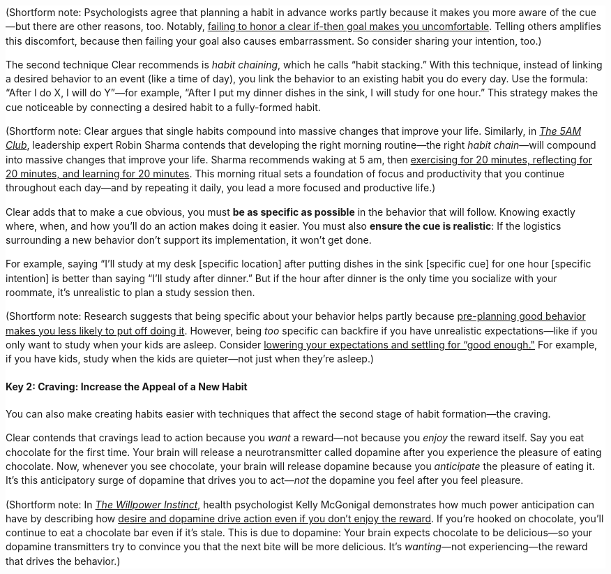 (Shortform note: Psychologists agree that planning a habit in advance works partly because it makes you more aware of the cue—but there are other reasons, too. Notably, [failing to honor a clear if-then goal makes you uncomfortable](https://scholar.harvard.edu/files/todd_rogers/files/beyond_good_intentions_-_prompting_people.pdf). Telling others amplifies this discomfort, because then failing your goal also causes embarrassment. So consider sharing your intention, too.)

The second technique Clear recommends is _habit chaining_, which he calls “habit stacking.” With this technique, instead of linking a desired behavior to an event (like a time of day), you link the behavior to an existing habit you do every day. Use the formula: “After I do X, I will do Y”—for example, “After I put my dinner dishes in the sink, I will study for one hour.” This strategy makes the cue noticeable by connecting a desired habit to a fully-formed habit.

(Shortform note: Clear argues that single habits compound into massive changes that improve your life. Similarly, in _[The 5AM Club](https://shortform.com/app/book/the-5-am-club)_, leadership expert Robin Sharma contends that developing the right morning routine—the right _habit chain_—will compound into massive changes that improve your life. Sharma recommends waking at 5 am, then [exercising for 20 minutes, reflecting for 20 minutes, and learning for 20 minutes](https://shortform.com/app/book/the-5-am-club/part-3#the-20-20-20-formula-for-success). This morning ritual sets a foundation of focus and productivity that you continue throughout each day—and by repeating it daily, you lead a more focused and productive life.)

Clear adds that to make a cue obvious, you must **be as specific as possible** in the behavior that will follow. Knowing exactly where, when, and how you’ll do an action makes doing it easier. You must also **ensure the cue is realistic**: If the logistics surrounding a new behavior don’t support its implementation, it won’t get done.

For example, saying “I’ll study at my desk [specific location] after putting dishes in the sink [specific cue] for one hour [specific intention] is better than saying “I’ll study after dinner.” But if the hour after dinner is the only time you socialize with your roommate, it’s unrealistic to plan a study session then.

(Shortform note: Research suggests that being specific about your behavior helps partly because [pre-planning good behavior makes you less likely to put off doing it](https://scholar.harvard.edu/files/todd_rogers/files/beyond_good_intentions_-_prompting_people.pdf). However, being _too_ specific can backfire if you have unrealistic expectations—like if you only want to study when your kids are asleep. Consider [lowering your expectations and settling for “good enough."](https://shortform.com/app/book/the-paradox-of-choice/part-4-chapter-11#9-temper-your-expectations) For example, if you have kids, study when the kids are quieter—not just when they’re asleep.)

#### Key 2: Craving: Increase the Appeal of a New Habit

You can also make creating habits easier with techniques that affect the second stage of habit formation—the craving.

Clear contends that cravings lead to action because you _want_ a reward—not because you _enjoy_ the reward itself. Say you eat chocolate for the first time. Your brain will release a neurotransmitter called dopamine after you experience the pleasure of eating chocolate. Now, whenever you see chocolate, your brain will release dopamine because you _anticipate_ the pleasure of eating it. It’s this anticipatory surge of dopamine that drives you to act—_not_ the dopamine you feel after you feel pleasure.

(Shortform note: In _[The Willpower Instinct](https://shortform.com/app/book/the-willpower-instinct/)_, health psychologist Kelly McGonigal demonstrates how much power anticipation can have by describing how [desire and dopamine drive action even if you don’t enjoy the reward](https://shortform.com/app/book/the-willpower-instinct/chapter-5#how-dopamine-deceives). If you’re hooked on chocolate, you’ll continue to eat a chocolate bar even if it’s stale. This is due to dopamine: Your brain expects chocolate to be delicious—so your dopamine transmitters try to convince you that the next bite will be more delicious. It’s _wanting_—not experiencing—the reward that drives the behavior.)
